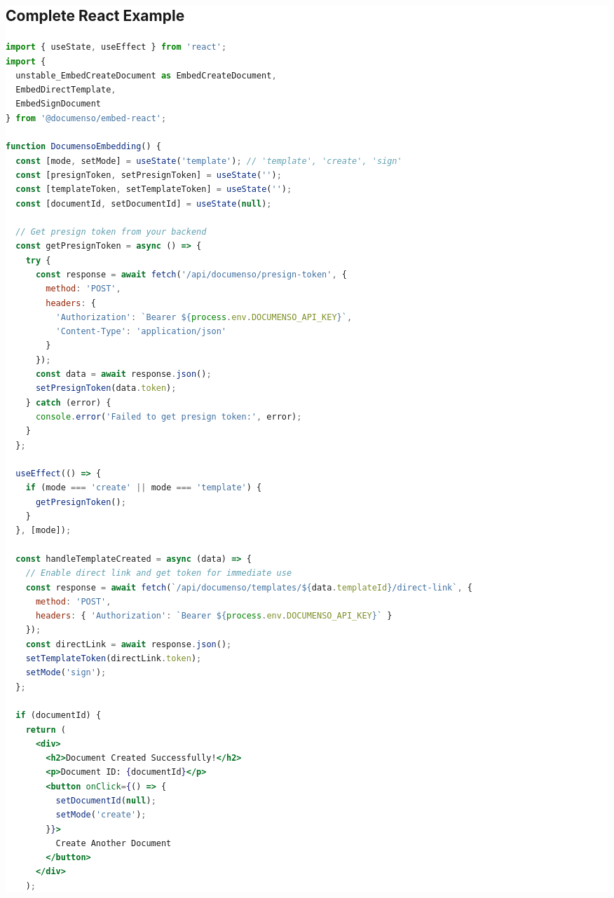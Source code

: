 
## **Complete React Example**

```jsx
import { useState, useEffect } from 'react';
import { 
  unstable_EmbedCreateDocument as EmbedCreateDocument,
  EmbedDirectTemplate,
  EmbedSignDocument
} from '@documenso/embed-react';

function DocumensoEmbedding() {
  const [mode, setMode] = useState('template'); // 'template', 'create', 'sign'
  const [presignToken, setPresignToken] = useState('');
  const [templateToken, setTemplateToken] = useState('');
  const [documentId, setDocumentId] = useState(null);

  // Get presign token from your backend
  const getPresignToken = async () => {
    try {
      const response = await fetch('/api/documenso/presign-token', {
        method: 'POST',
        headers: { 
          'Authorization': `Bearer ${process.env.DOCUMENSO_API_KEY}`,
          'Content-Type': 'application/json'
        }
      });
      const data = await response.json();
      setPresignToken(data.token);
    } catch (error) {
      console.error('Failed to get presign token:', error);
    }
  };

  useEffect(() => {
    if (mode === 'create' || mode === 'template') {
      getPresignToken();
    }
  }, [mode]);

  const handleTemplateCreated = async (data) => {
    // Enable direct link and get token for immediate use
    const response = await fetch(`/api/documenso/templates/${data.templateId}/direct-link`, {
      method: 'POST',
      headers: { 'Authorization': `Bearer ${process.env.DOCUMENSO_API_KEY}` }
    });
    const directLink = await response.json();
    setTemplateToken(directLink.token);
    setMode('sign');
  };

  if (documentId) {
    return (
      <div>
        <h2>Document Created Successfully!</h2>
        <p>Document ID: {documentId}</p>
        <button onClick={() => {
          setDocumentId(null);
          setMode('create');
        }}>
          Create Another Document
        </button>
      </div>
    );
```